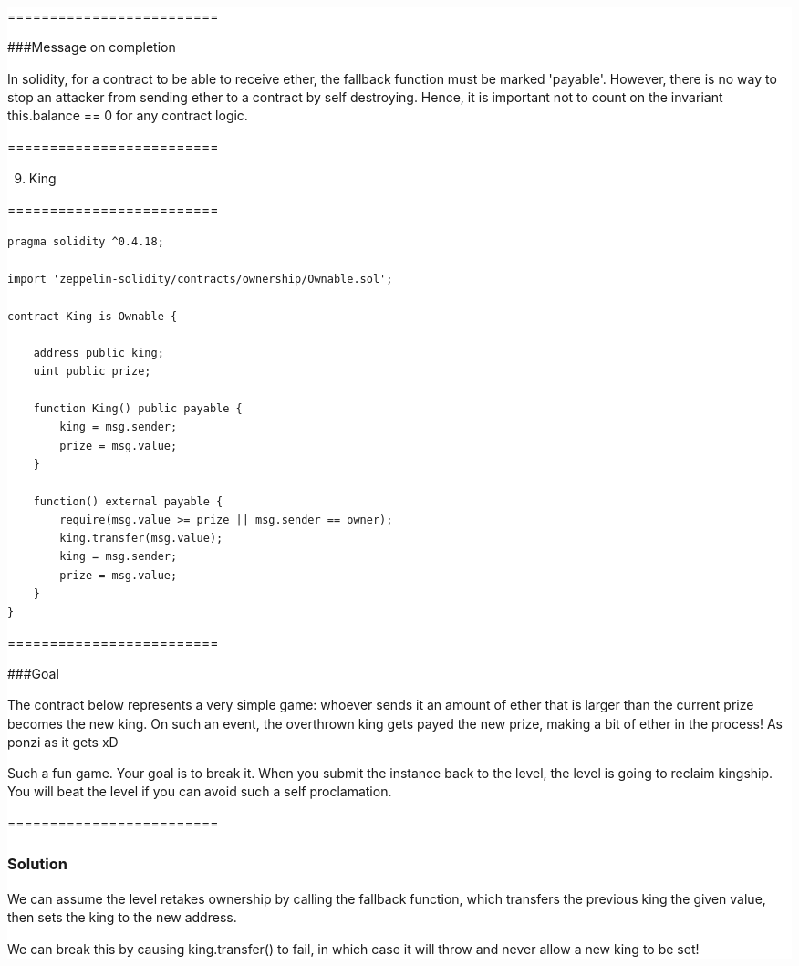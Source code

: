 =========================

###Message on completion

In solidity, for a contract to be able to receive ether, the fallback function must be marked 'payable'.
However, there is no way to stop an attacker from sending ether to a contract by self destroying. Hence, it is important not to count on the invariant this.balance == 0 for any contract logic.

=========================

9. King

=========================

    pragma solidity ^0.4.18;

    import 'zeppelin-solidity/contracts/ownership/Ownable.sol';

    contract King is Ownable {

        address public king;
        uint public prize;

        function King() public payable {
            king = msg.sender;
            prize = msg.value;
        }

        function() external payable {
            require(msg.value >= prize || msg.sender == owner);
            king.transfer(msg.value);
            king = msg.sender;
            prize = msg.value;
        }
    }


=========================

###Goal

The contract below represents a very simple game: whoever sends it an amount of ether that is larger than the current prize becomes the new king. On such an event, the overthrown king gets payed the new prize, making a bit of ether in the process! As ponzi as it gets xD

Such a fun game. Your goal is to break it.
When you submit the instance back to the level, the level is going to reclaim kingship. You will beat the level if you can avoid such a self proclamation.

=========================

### Solution

We can assume the level retakes ownership by calling the fallback function, which transfers the previous king the given value, then sets the king to the new address.

We can break this by causing king.transfer() to fail, in which case it will throw and never allow a new king to be set!

